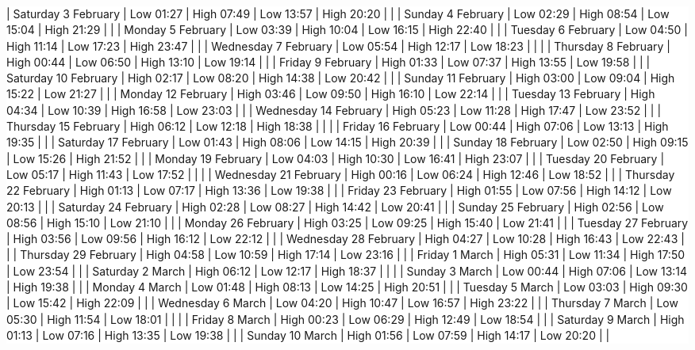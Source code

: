 | Saturday 3 February | Low 01:27 | High 07:49 | Low 13:57 | High 20:20 |  |
| Sunday 4 February | Low 02:29 | High 08:54 | Low 15:04 | High 21:29 |  |
| Monday 5 February | Low 03:39 | High 10:04 | Low 16:15 | High 22:40 |  |
| Tuesday 6 February | Low 04:50 | High 11:14 | Low 17:23 | High 23:47 |  |
| Wednesday 7 February | Low 05:54 | High 12:17 | Low 18:23 |  |  |
| Thursday 8 February | High 00:44 | Low 06:50 | High 13:10 | Low 19:14 |  |
| Friday 9 February | High 01:33 | Low 07:37 | High 13:55 | Low 19:58 |  |
| Saturday 10 February | High 02:17 | Low 08:20 | High 14:38 | Low 20:42 |  |
| Sunday 11 February | High 03:00 | Low 09:04 | High 15:22 | Low 21:27 |  |
| Monday 12 February | High 03:46 | Low 09:50 | High 16:10 | Low 22:14 |  |
| Tuesday 13 February | High 04:34 | Low 10:39 | High 16:58 | Low 23:03 |  |
| Wednesday 14 February | High 05:23 | Low 11:28 | High 17:47 | Low 23:52 |  |
| Thursday 15 February | High 06:12 | Low 12:18 | High 18:38 |  |  |
| Friday 16 February | Low 00:44 | High 07:06 | Low 13:13 | High 19:35 |  |
| Saturday 17 February | Low 01:43 | High 08:06 | Low 14:15 | High 20:39 |  |
| Sunday 18 February | Low 02:50 | High 09:15 | Low 15:26 | High 21:52 |  |
| Monday 19 February | Low 04:03 | High 10:30 | Low 16:41 | High 23:07 |  |
| Tuesday 20 February | Low 05:17 | High 11:43 | Low 17:52 |  |  |
| Wednesday 21 February | High 00:16 | Low 06:24 | High 12:46 | Low 18:52 |  |
| Thursday 22 February | High 01:13 | Low 07:17 | High 13:36 | Low 19:38 |  |
| Friday 23 February | High 01:55 | Low 07:56 | High 14:12 | Low 20:13 |  |
| Saturday 24 February | High 02:28 | Low 08:27 | High 14:42 | Low 20:41 |  |
| Sunday 25 February | High 02:56 | Low 08:56 | High 15:10 | Low 21:10 |  |
| Monday 26 February | High 03:25 | Low 09:25 | High 15:40 | Low 21:41 |  |
| Tuesday 27 February | High 03:56 | Low 09:56 | High 16:12 | Low 22:12 |  |
| Wednesday 28 February | High 04:27 | Low 10:28 | High 16:43 | Low 22:43 |  |
| Thursday 29 February | High 04:58 | Low 10:59 | High 17:14 | Low 23:16 |  |
| Friday 1 March | High 05:31 | Low 11:34 | High 17:50 | Low 23:54 |  |
| Saturday 2 March | High 06:12 | Low 12:17 | High 18:37 |  |  |
| Sunday 3 March | Low 00:44 | High 07:06 | Low 13:14 | High 19:38 |  |
| Monday 4 March | Low 01:48 | High 08:13 | Low 14:25 | High 20:51 |  |
| Tuesday 5 March | Low 03:03 | High 09:30 | Low 15:42 | High 22:09 |  |
| Wednesday 6 March | Low 04:20 | High 10:47 | Low 16:57 | High 23:22 |  |
| Thursday 7 March | Low 05:30 | High 11:54 | Low 18:01 |  |  |
| Friday 8 March | High 00:23 | Low 06:29 | High 12:49 | Low 18:54 |  |
| Saturday 9 March | High 01:13 | Low 07:16 | High 13:35 | Low 19:38 |  |
| Sunday 10 March | High 01:56 | Low 07:59 | High 14:17 | Low 20:20 |  |